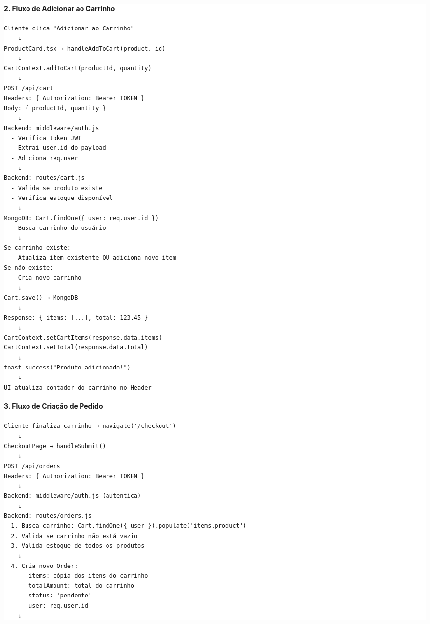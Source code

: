 #### 2. Fluxo de Adicionar ao Carrinho

```
Cliente clica "Adicionar ao Carrinho"
    ↓
ProductCard.tsx → handleAddToCart(product._id)
    ↓
CartContext.addToCart(productId, quantity)
    ↓
POST /api/cart
Headers: { Authorization: Bearer TOKEN }
Body: { productId, quantity }
    ↓
Backend: middleware/auth.js
  - Verifica token JWT
  - Extrai user.id do payload
  - Adiciona req.user
    ↓
Backend: routes/cart.js
  - Valida se produto existe
  - Verifica estoque disponível
    ↓
MongoDB: Cart.findOne({ user: req.user.id })
  - Busca carrinho do usuário
    ↓
Se carrinho existe:
  - Atualiza item existente OU adiciona novo item
Se não existe:
  - Cria novo carrinho
    ↓
Cart.save() → MongoDB
    ↓
Response: { items: [...], total: 123.45 }
    ↓
CartContext.setCartItems(response.data.items)
CartContext.setTotal(response.data.total)
    ↓
toast.success("Produto adicionado!")
    ↓
UI atualiza contador do carrinho no Header
```

#### 3. Fluxo de Criação de Pedido

```
Cliente finaliza carrinho → navigate('/checkout')
    ↓
CheckoutPage → handleSubmit()
    ↓
POST /api/orders
Headers: { Authorization: Bearer TOKEN }
    ↓
Backend: middleware/auth.js (autentica)
    ↓
Backend: routes/orders.js
  1. Busca carrinho: Cart.findOne({ user }).populate('items.product')
  2. Valida se carrinho não está vazio
  3. Valida estoque de todos os produtos
    ↓
  4. Cria novo Order:
     - items: cópia dos itens do carrinho
     - totalAmount: total do carrinho
     - status: 'pendente'
     - user: req.user.id
    ↓
```